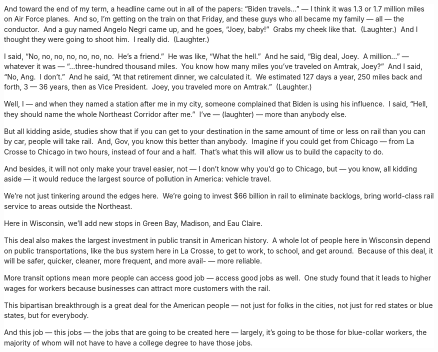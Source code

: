 And toward the end of my term, a headline came out in all of the papers:
“Biden travels…” — I think it was 1.3 or 1.7 million miles on Air Force
planes.  And so, I’m getting on the train on that Friday, and these guys
who all became my family — all — the conductor.  And a guy named Angelo
Negri came up, and he goes, “Joey, baby!”  Grabs my cheek like that. 
(Laughter.)  And I thought they were going to shoot him.  I really did. 
(Laughter.)   
  
I said, “No, no, no, no, no, no, no.  He’s a friend.”  He was like,
“What the hell.”  And he said, “Big deal, Joey.  A million…” — whatever
it was — “…three-hundred thousand miles.  You know how many miles you’ve
traveled on Amtrak, Joey?”  And I said, “No, Ang.  I don’t.”  And he
said, “At that retirement dinner, we calculated it.  We estimated 127
days a year, 250 miles back and forth, 3 — 36 years, then as Vice
President.  Joey, you traveled more on Amtrak.”  (Laughter.)  
  
Well, I — and when they named a station after me in my city, someone
complained that Biden is using his influence.  I said, “Hell, they
should name the whole Northeast Corridor after me.”  I’ve — (laughter) —
more than anybody else.   
  
But all kidding aside, studies show that if you can get to your
destination in the same amount of time or less on rail than you can by
car, people will take rail.  And, Gov, you know this better than
anybody.  Imagine if you could get from Chicago — from La Crosse to
Chicago in two hours, instead of four and a half.  That’s what this will
allow us to build the capacity to do.  
  
And besides, it will not only make your travel easier, not — I don’t
know why you’d go to Chicago, but — you know, all kidding aside — it
would reduce the largest source of pollution in America: vehicle
travel.  
  
We’re not just tinkering around the edges here.  We’re going to invest
$66 billion in rail to eliminate backlogs, bring world-class rail
service to areas outside the Northeast.  
  
Here in Wisconsin, we’ll add new stops in Green Bay, Madison, and Eau
Claire.  
  
This deal also makes the largest investment in public transit in
American history.  A whole lot of people here in Wisconsin depend on
public transportations, like the bus system here in La Crosse, to get to
work, to school, and get around.  Because of this deal, it will be
safer, quicker, cleaner, more frequent, and more avail- — more
reliable.   
  
More transit options mean more people can access good job — access good
jobs as well.  One study found that it leads to higher wages for workers
because businesses can attract more customers with the rail.  
  
This bipartisan breakthrough is a great deal for the American people —
not just for folks in the cities, not just for red states or blue
states, but for everybody.  
  
And this job — this jobs — the jobs that are going to be created here —
largely, it’s going to be those for blue-collar workers, the majority of
whom will not have to have a college degree to have those jobs.   
  